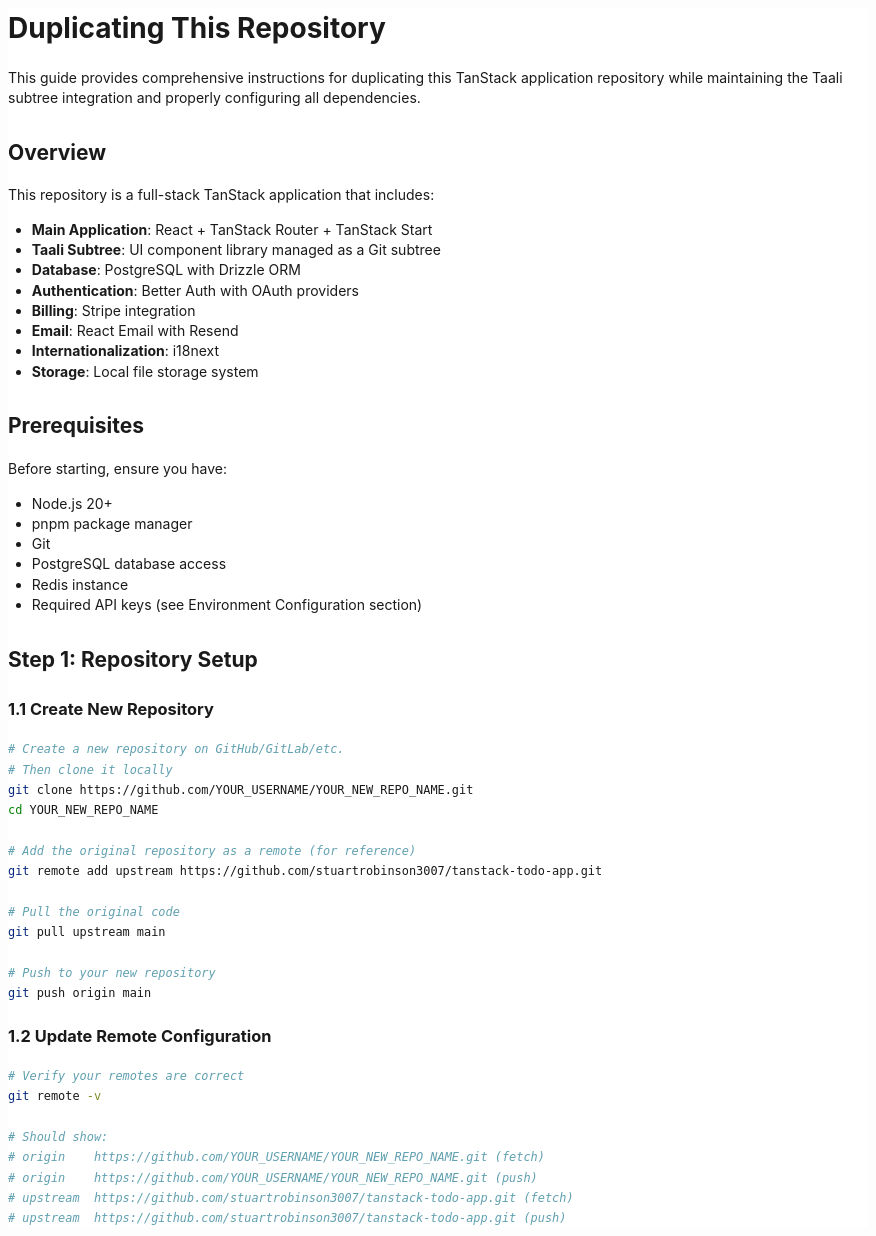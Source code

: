 # Duplicating This Repository

This guide provides comprehensive instructions for duplicating this TanStack application repository while maintaining the Taali subtree integration and properly configuring all dependencies.

## Overview

This repository is a full-stack TanStack application that includes:
- **Main Application**: React + TanStack Router + TanStack Start
- **Taali Subtree**: UI component library managed as a Git subtree
- **Database**: PostgreSQL with Drizzle ORM
- **Authentication**: Better Auth with OAuth providers
- **Billing**: Stripe integration
- **Email**: React Email with Resend
- **Internationalization**: i18next
- **Storage**: Local file storage system

## Prerequisites

Before starting, ensure you have:
- Node.js 20+
- pnpm package manager
- Git
- PostgreSQL database access
- Redis instance
- Required API keys (see Environment Configuration section)

## Step 1: Repository Setup

### 1.1 Create New Repository

```bash
# Create a new repository on GitHub/GitLab/etc.
# Then clone it locally
git clone https://github.com/YOUR_USERNAME/YOUR_NEW_REPO_NAME.git
cd YOUR_NEW_REPO_NAME

# Add the original repository as a remote (for reference)
git remote add upstream https://github.com/stuartrobinson3007/tanstack-todo-app.git

# Pull the original code
git pull upstream main

# Push to your new repository
git push origin main
```

### 1.2 Update Remote Configuration

```bash
# Verify your remotes are correct
git remote -v

# Should show:
# origin    https://github.com/YOUR_USERNAME/YOUR_NEW_REPO_NAME.git (fetch)
# origin    https://github.com/YOUR_USERNAME/YOUR_NEW_REPO_NAME.git (push)
# upstream  https://github.com/stuartrobinson3007/tanstack-todo-app.git (fetch)
# upstream  https://github.com/stuartrobinson3007/tanstack-todo-app.git (push)
```

